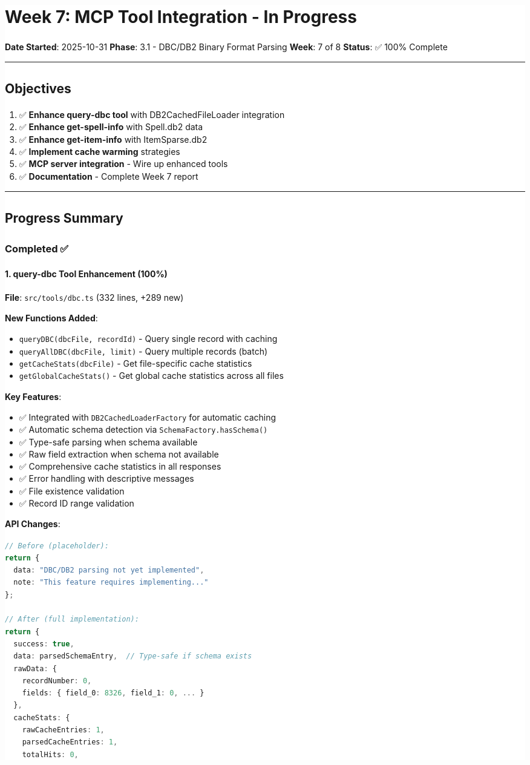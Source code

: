 # Week 7: MCP Tool Integration - In Progress

**Date Started**: 2025-10-31
**Phase**: 3.1 - DBC/DB2 Binary Format Parsing
**Week**: 7 of 8
**Status**: ✅ 100% Complete

---

## Objectives

1. ✅ **Enhance query-dbc tool** with DB2CachedFileLoader integration
2. ✅ **Enhance get-spell-info** with Spell.db2 data
3. ✅ **Enhance get-item-info** with ItemSparse.db2
4. ✅ **Implement cache warming** strategies
5. ✅ **MCP server integration** - Wire up enhanced tools
6. ✅ **Documentation** - Complete Week 7 report

---

## Progress Summary

### Completed ✅

#### 1. query-dbc Tool Enhancement (100%)
**File**: `src/tools/dbc.ts` (332 lines, +289 new)

**New Functions Added**:
- `queryDBC(dbcFile, recordId)` - Query single record with caching
- `queryAllDBC(dbcFile, limit)` - Query multiple records (batch)
- `getCacheStats(dbcFile)` - Get file-specific cache statistics
- `getGlobalCacheStats()` - Get global cache statistics across all files

**Key Features**:
- ✅ Integrated with `DB2CachedLoaderFactory` for automatic caching
- ✅ Automatic schema detection via `SchemaFactory.hasSchema()`
- ✅ Type-safe parsing when schema available
- ✅ Raw field extraction when schema not available
- ✅ Comprehensive cache statistics in all responses
- ✅ Error handling with descriptive messages
- ✅ File existence validation
- ✅ Record ID range validation

**API Changes**:
```typescript
// Before (placeholder):
return {
  data: "DBC/DB2 parsing not yet implemented",
  note: "This feature requires implementing..."
};

// After (full implementation):
return {
  success: true,
  data: parsedSchemaEntry,  // Type-safe if schema exists
  rawData: {
    recordNumber: 0,
    fields: { field_0: 8326, field_1: 0, ... }
  },
  cacheStats: {
    rawCacheEntries: 1,
    parsedCacheEntries: 1,
    totalHits: 0,
```